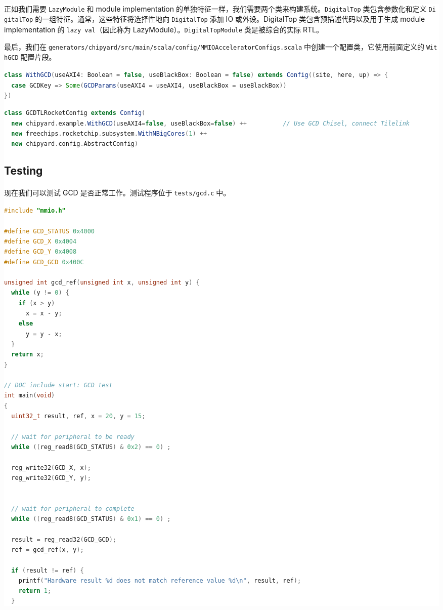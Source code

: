 正如我们需要 `LazyModule` 和 module implementation 的单独特征一样，我们需要两个类来构建系统。`DigitalTop` 类包含参数化和定义 `DigitalTop` 的一组特征。通常，这些特征将选择性地向 `DigitalTop` 添加 IO 或外设。DigitalTop 类包含预描述代码以及用于生成 module implementation 的 `lazy val`（因此称为 LazyModule）。`DigitalTopModule` 类是被综合的实际 RTL。

最后，我们在 `generators/chipyard/src/main/scala/config/MMIOAcceleratorConfigs.scala` 中创建一个配置类，它使用前面定义的 `WithGCD` 配置片段。

```Scala
class WithGCD(useAXI4: Boolean = false, useBlackBox: Boolean = false) extends Config((site, here, up) => {
  case GCDKey => Some(GCDParams(useAXI4 = useAXI4, useBlackBox = useBlackBox))
})
```

```Scala
class GCDTLRocketConfig extends Config(
  new chipyard.example.WithGCD(useAXI4=false, useBlackBox=false) ++          // Use GCD Chisel, connect Tilelink
  new freechips.rocketchip.subsystem.WithNBigCores(1) ++
  new chipyard.config.AbstractConfig)
```

## Testing

现在我们可以测试 GCD 是否正常工作。测试程序位于 `tests/gcd.c` 中。

```C
#include "mmio.h"

#define GCD_STATUS 0x4000
#define GCD_X 0x4004
#define GCD_Y 0x4008
#define GCD_GCD 0x400C

unsigned int gcd_ref(unsigned int x, unsigned int y) {
  while (y != 0) {
    if (x > y)
      x = x - y;
    else
      y = y - x;
  }
  return x;
}

// DOC include start: GCD test
int main(void)
{
  uint32_t result, ref, x = 20, y = 15;

  // wait for peripheral to be ready
  while ((reg_read8(GCD_STATUS) & 0x2) == 0) ;

  reg_write32(GCD_X, x);
  reg_write32(GCD_Y, y);


  // wait for peripheral to complete
  while ((reg_read8(GCD_STATUS) & 0x1) == 0) ;

  result = reg_read32(GCD_GCD);
  ref = gcd_ref(x, y);

  if (result != ref) {
    printf("Hardware result %d does not match reference value %d\n", result, ref);
    return 1;
  }
```